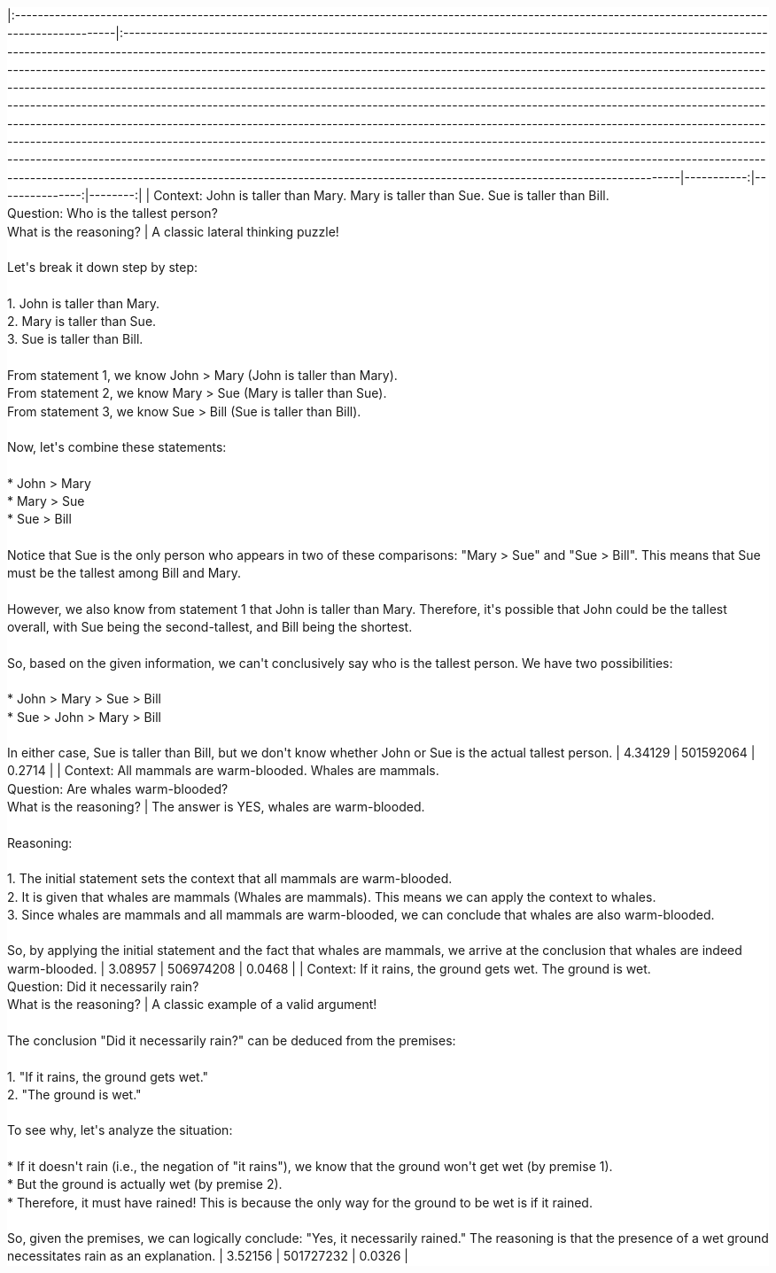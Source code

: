 |:-------------------------------------------------------------------------------------------------------------------------------------------------------|:----------------------------------------------------------------------------------------------------------------------------------------------------------------------------------------------------------------------------------------------------------------------------------------------------------------------------------------------------------------------------------------------------------------------------------------------------------------------------------------------------------------------------------------------------------------------------------------------------------------------------------------------------------------------------------------------------------------------------------------------------------------------------------------------------------------------------------------------------------------------------------------------------------------------------------------------------------------------------------------------------------------------------------------------------------------------------------------------------------------------------------------------------------------------------------------------------------|-----------:|---------------:|--------:|
| Context: John is taller than Mary. Mary is taller than Sue. Sue is taller than Bill.<br>Question: Who is the tallest person?<br>What is the reasoning? | A classic lateral thinking puzzle!<br><br>Let's break it down step by step:<br><br>1. John is taller than Mary.<br>2. Mary is taller than Sue.<br>3. Sue is taller than Bill.<br><br>From statement 1, we know John > Mary (John is taller than Mary).<br>From statement 2, we know Mary > Sue (Mary is taller than Sue).<br>From statement 3, we know Sue > Bill (Sue is taller than Bill).<br><br>Now, let's combine these statements:<br><br>* John > Mary<br>* Mary > Sue<br>* Sue > Bill<br><br>Notice that Sue is the only person who appears in two of these comparisons: "Mary > Sue" and "Sue > Bill". This means that Sue must be the tallest among Bill and Mary.<br><br>However, we also know from statement 1 that John is taller than Mary. Therefore, it's possible that John could be the tallest overall, with Sue being the second-tallest, and Bill being the shortest.<br><br>So, based on the given information, we can't conclusively say who is the tallest person. We have two possibilities:<br><br>* John > Mary > Sue > Bill<br>* Sue > John > Mary > Bill<br><br>In either case, Sue is taller than Bill, but we don't know whether John or Sue is the actual tallest person. |    4.34129 |      501592064 |  0.2714 |
| Context: All mammals are warm-blooded. Whales are mammals.<br>Question: Are whales warm-blooded?<br>What is the reasoning?                             | The answer is YES, whales are warm-blooded.<br><br>Reasoning:<br><br>1. The initial statement sets the context that all mammals are warm-blooded.<br>2. It is given that whales are mammals (Whales are mammals). This means we can apply the context to whales.<br>3. Since whales are mammals and all mammals are warm-blooded, we can conclude that whales are also warm-blooded.<br><br>So, by applying the initial statement and the fact that whales are mammals, we arrive at the conclusion that whales are indeed warm-blooded.                                                                                                                                                                                                                                                                                                                                                                                                                                                                                                                                                                                                                                                                  |    3.08957 |      506974208 |  0.0468 |
| Context: If it rains, the ground gets wet. The ground is wet.<br>Question: Did it necessarily rain?<br>What is the reasoning?                          | A classic example of a valid argument!<br><br>The conclusion "Did it necessarily rain?" can be deduced from the premises:<br><br>1. "If it rains, the ground gets wet."<br>2. "The ground is wet."<br><br>To see why, let's analyze the situation:<br><br>* If it doesn't rain (i.e., the negation of "it rains"), we know that the ground won't get wet (by premise 1).<br>* But the ground is actually wet (by premise 2).<br>* Therefore, it must have rained! This is because the only way for the ground to be wet is if it rained.<br><br>So, given the premises, we can logically conclude: "Yes, it necessarily rained." The reasoning is that the presence of a wet ground necessitates rain as an explanation.                                                                                                                                                                                                                                                                                                                                                                                                                                                                                  |    3.52156 |      501727232 |  0.0326 |